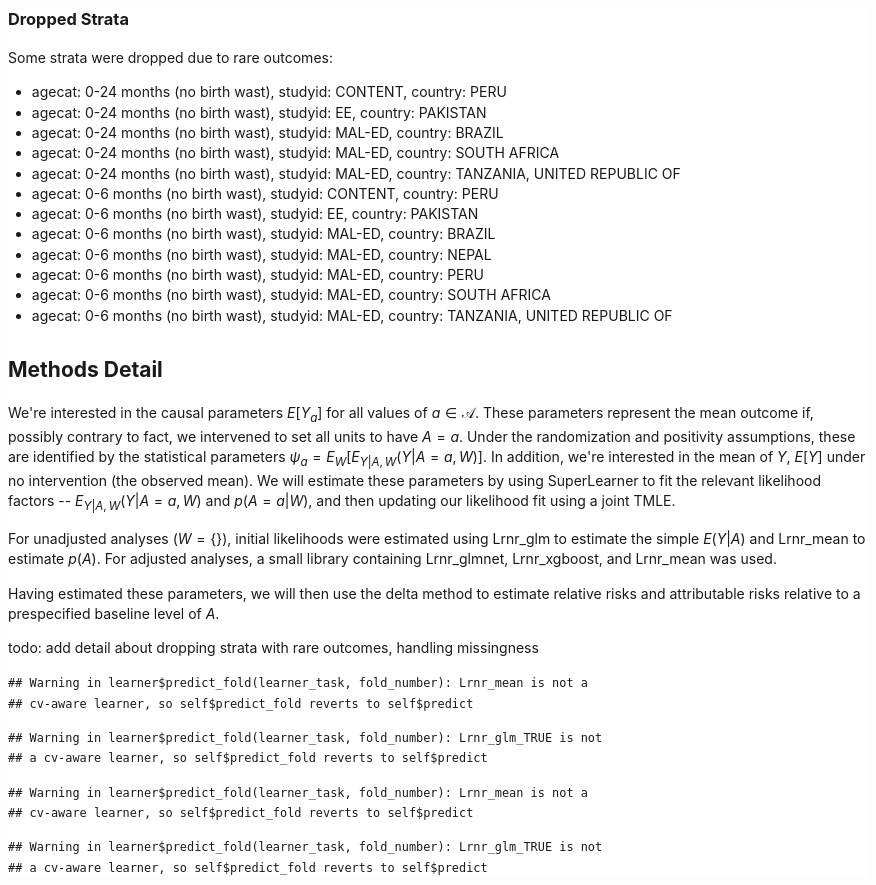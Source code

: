 ### Dropped Strata

Some strata were dropped due to rare outcomes:

* agecat: 0-24 months (no birth wast), studyid: CONTENT, country: PERU
* agecat: 0-24 months (no birth wast), studyid: EE, country: PAKISTAN
* agecat: 0-24 months (no birth wast), studyid: MAL-ED, country: BRAZIL
* agecat: 0-24 months (no birth wast), studyid: MAL-ED, country: SOUTH AFRICA
* agecat: 0-24 months (no birth wast), studyid: MAL-ED, country: TANZANIA, UNITED REPUBLIC OF
* agecat: 0-6 months (no birth wast), studyid: CONTENT, country: PERU
* agecat: 0-6 months (no birth wast), studyid: EE, country: PAKISTAN
* agecat: 0-6 months (no birth wast), studyid: MAL-ED, country: BRAZIL
* agecat: 0-6 months (no birth wast), studyid: MAL-ED, country: NEPAL
* agecat: 0-6 months (no birth wast), studyid: MAL-ED, country: PERU
* agecat: 0-6 months (no birth wast), studyid: MAL-ED, country: SOUTH AFRICA
* agecat: 0-6 months (no birth wast), studyid: MAL-ED, country: TANZANIA, UNITED REPUBLIC OF

## Methods Detail

We're interested in the causal parameters $E[Y_a]$ for all values of $a \in \mathcal{A}$. These parameters represent the mean outcome if, possibly contrary to fact, we intervened to set all units to have $A=a$. Under the randomization and positivity assumptions, these are identified by the statistical parameters $\psi_a=E_W[E_{Y|A,W}(Y|A=a,W)]$.  In addition, we're interested in the mean of $Y$, $E[Y]$ under no intervention (the observed mean). We will estimate these parameters by using SuperLearner to fit the relevant likelihood factors -- $E_{Y|A,W}(Y|A=a,W)$ and $p(A=a|W)$, and then updating our likelihood fit using a joint TMLE.

For unadjusted analyses ($W=\{\}$), initial likelihoods were estimated using Lrnr_glm to estimate the simple $E(Y|A)$ and Lrnr_mean to estimate $p(A)$. For adjusted analyses, a small library containing Lrnr_glmnet, Lrnr_xgboost, and Lrnr_mean was used.

Having estimated these parameters, we will then use the delta method to estimate relative risks and attributable risks relative to a prespecified baseline level of $A$.

todo: add detail about dropping strata with rare outcomes, handling missingness



```
## Warning in learner$predict_fold(learner_task, fold_number): Lrnr_mean is not a
## cv-aware learner, so self$predict_fold reverts to self$predict
```

```
## Warning in learner$predict_fold(learner_task, fold_number): Lrnr_glm_TRUE is not
## a cv-aware learner, so self$predict_fold reverts to self$predict
```

```
## Warning in learner$predict_fold(learner_task, fold_number): Lrnr_mean is not a
## cv-aware learner, so self$predict_fold reverts to self$predict
```

```
## Warning in learner$predict_fold(learner_task, fold_number): Lrnr_glm_TRUE is not
## a cv-aware learner, so self$predict_fold reverts to self$predict
```
